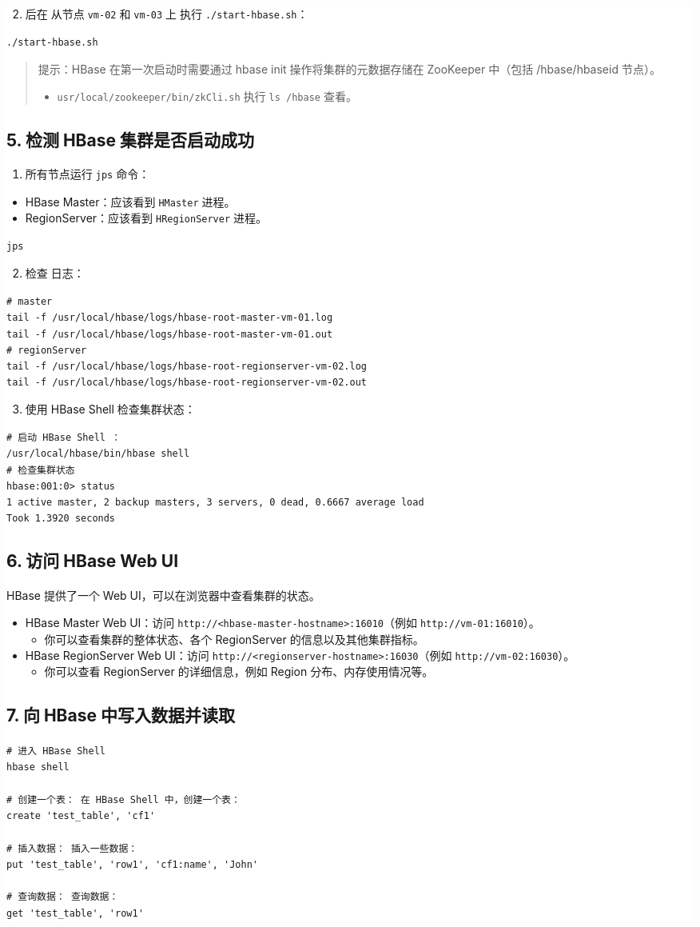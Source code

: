 2. 后在 从节点 `vm-02` 和 `vm-03` 上 执行 `./start-hbase.sh`：

```shell
./start-hbase.sh
```

> 提示：HBase 在第一次启动时需要通过 hbase init 操作将集群的元数据存储在 ZooKeeper 中（包括 /hbase/hbaseid 节点）。
>
> - `usr/local/zookeeper/bin/zkCli.sh` 执行 `ls /hbase` 查看。

## 5. 检测 HBase 集群是否启动成功

1. 所有节点运行 `jps` 命令：

- HBase Master：应该看到 `HMaster` 进程。
- RegionServer：应该看到 `HRegionServer` 进程。

```shell
jps
```

2. 检查 日志：

```shell
# master
tail -f /usr/local/hbase/logs/hbase-root-master-vm-01.log
tail -f /usr/local/hbase/logs/hbase-root-master-vm-01.out
# regionServer
tail -f /usr/local/hbase/logs/hbase-root-regionserver-vm-02.log
tail -f /usr/local/hbase/logs/hbase-root-regionserver-vm-02.out
```

3. 使用 HBase Shell 检查集群状态：

```shell
# 启动 HBase Shell ：
/usr/local/hbase/bin/hbase shell
# 检查集群状态
hbase:001:0> status
1 active master, 2 backup masters, 3 servers, 0 dead, 0.6667 average load
Took 1.3920 seconds
```

## 6. 访问 HBase Web UI

HBase 提供了一个 Web UI，可以在浏览器中查看集群的状态。

- HBase Master Web UI：访问 `http://<hbase-master-hostname>:16010`（例如 `http://vm-01:16010`）。
  - 你可以查看集群的整体状态、各个 RegionServer 的信息以及其他集群指标。
- HBase RegionServer Web UI：访问 `http://<regionserver-hostname>:16030`（例如 `http://vm-02:16030`）。
  - 你可以查看 RegionServer 的详细信息，例如 Region 分布、内存使用情况等。

## 7. 向 HBase 中写入数据并读取

```shell
# 进入 HBase Shell 
hbase shell

# 创建一个表： 在 HBase Shell 中，创建一个表：
create 'test_table', 'cf1'

# 插入数据： 插入一些数据：
put 'test_table', 'row1', 'cf1:name', 'John'

# 查询数据： 查询数据：
get 'test_table', 'row1'
```
